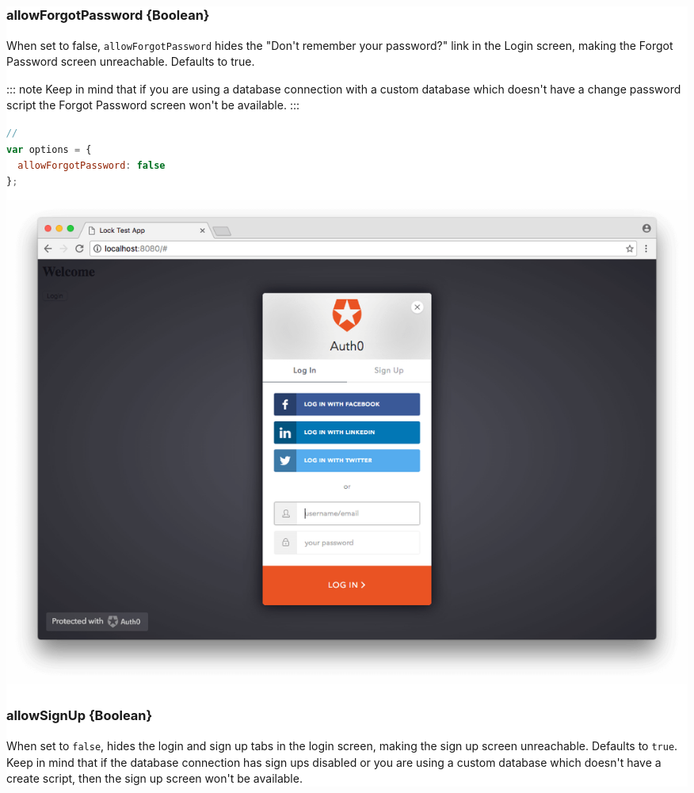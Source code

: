 ### allowForgotPassword {Boolean}

When set to false, `allowForgotPassword` hides the "Don't remember your password?" link in the Login screen, making the Forgot Password screen unreachable. Defaults to true.

::: note
Keep in mind that if you are using a database connection with a custom database which doesn't have a change password script the Forgot Password screen won't be available.
:::

```js
//
var options = {
  allowForgotPassword: false
};
```

![Lock - Allow Forgot Password](/media/articles/libraries/lock/v10/customization/lock-allowforgotpassword.png)

### allowSignUp {Boolean}

When set to `false`, hides the login and sign up tabs in the login screen, making the sign up screen unreachable. Defaults to `true`. Keep in mind that if the database connection has sign ups disabled or you are using a custom database which doesn't have a create script, then the sign up screen won't be available.
